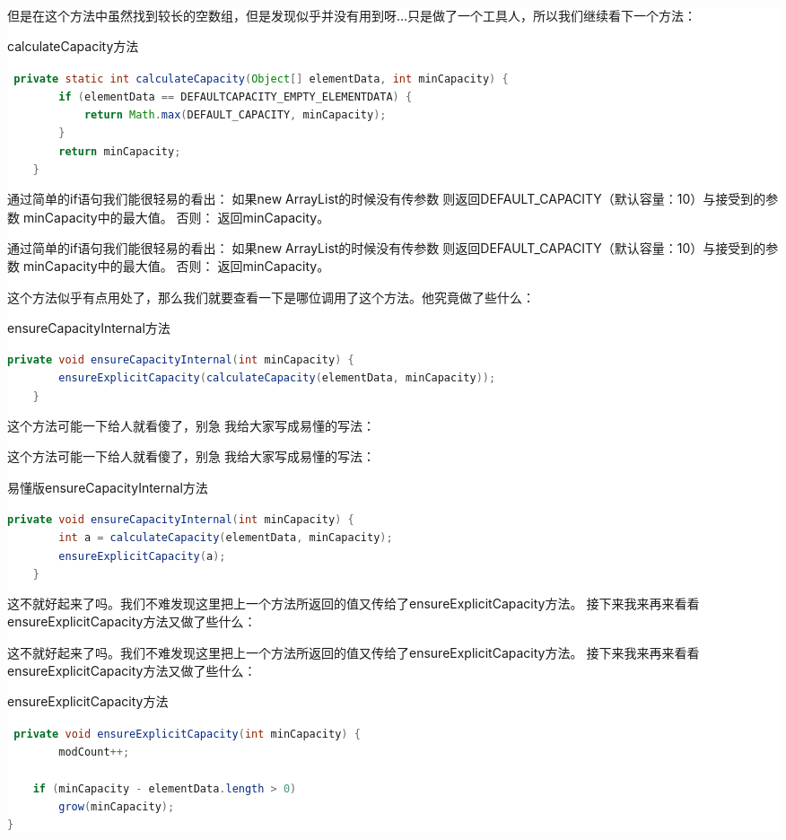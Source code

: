 但是在这个方法中虽然找到较长的空数组，但是发现似乎并没有用到呀…只是做了一个工具人，所以我们继续看下一个方法：

calculateCapacity方法

```java
 private static int calculateCapacity(Object[] elementData, int minCapacity) {
        if (elementData == DEFAULTCAPACITY_EMPTY_ELEMENTDATA) {
            return Math.max(DEFAULT_CAPACITY, minCapacity);
        }
        return minCapacity;
    }
```


通过简单的if语句我们能很轻易的看出：
如果new ArrayList的时候没有传参数 则返回DEFAULT_CAPACITY（默认容量：10）与接受到的参数 minCapacity中的最大值。
否则：
返回minCapacity。

通过简单的if语句我们能很轻易的看出：
如果new ArrayList的时候没有传参数 则返回DEFAULT_CAPACITY（默认容量：10）与接受到的参数 minCapacity中的最大值。
否则：
返回minCapacity。

这个方法似乎有点用处了，那么我们就要查看一下是哪位调用了这个方法。他究竟做了些什么：

ensureCapacityInternal方法

```java
private void ensureCapacityInternal(int minCapacity) {
        ensureExplicitCapacity(calculateCapacity(elementData, minCapacity));
    }
```


这个方法可能一下给人就看傻了，别急 我给大家写成易懂的写法：

这个方法可能一下给人就看傻了，别急 我给大家写成易懂的写法：

易懂版ensureCapacityInternal方法

```java
private void ensureCapacityInternal(int minCapacity) {
        int a = calculateCapacity(elementData, minCapacity);
        ensureExplicitCapacity(a);
    }
```


这不就好起来了吗。我们不难发现这里把上一个方法所返回的值又传给了ensureExplicitCapacity方法。
接下来我来再来看看ensureExplicitCapacity方法又做了些什么：

这不就好起来了吗。我们不难发现这里把上一个方法所返回的值又传给了ensureExplicitCapacity方法。
接下来我来再来看看ensureExplicitCapacity方法又做了些什么：

ensureExplicitCapacity方法

```java
 private void ensureExplicitCapacity(int minCapacity) {
        modCount++;

    if (minCapacity - elementData.length > 0)
        grow(minCapacity);
}
```
